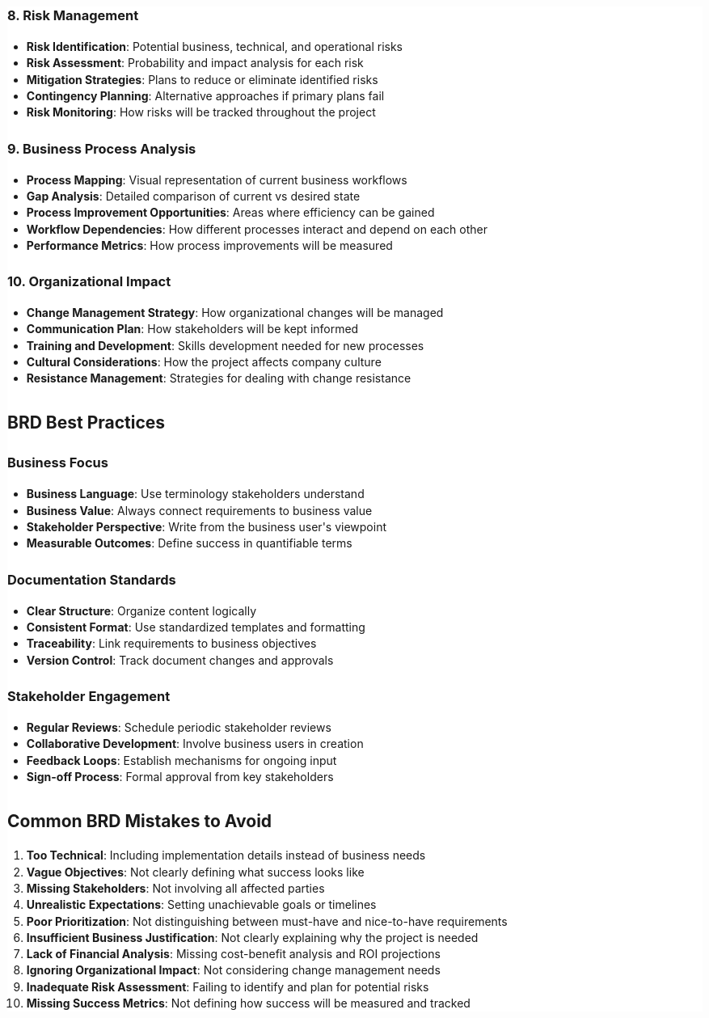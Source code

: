 ### 8. Risk Management
- **Risk Identification**: Potential business, technical, and operational risks
- **Risk Assessment**: Probability and impact analysis for each risk
- **Mitigation Strategies**: Plans to reduce or eliminate identified risks
- **Contingency Planning**: Alternative approaches if primary plans fail
- **Risk Monitoring**: How risks will be tracked throughout the project

### 9. Business Process Analysis
- **Process Mapping**: Visual representation of current business workflows
- **Gap Analysis**: Detailed comparison of current vs desired state
- **Process Improvement Opportunities**: Areas where efficiency can be gained
- **Workflow Dependencies**: How different processes interact and depend on each other
- **Performance Metrics**: How process improvements will be measured

### 10. Organizational Impact
- **Change Management Strategy**: How organizational changes will be managed
- **Communication Plan**: How stakeholders will be kept informed
- **Training and Development**: Skills development needed for new processes
- **Cultural Considerations**: How the project affects company culture
- **Resistance Management**: Strategies for dealing with change resistance

## BRD Best Practices

### Business Focus
- **Business Language**: Use terminology stakeholders understand
- **Business Value**: Always connect requirements to business value
- **Stakeholder Perspective**: Write from the business user's viewpoint
- **Measurable Outcomes**: Define success in quantifiable terms

### Documentation Standards
- **Clear Structure**: Organize content logically
- **Consistent Format**: Use standardized templates and formatting
- **Traceability**: Link requirements to business objectives
- **Version Control**: Track document changes and approvals

### Stakeholder Engagement
- **Regular Reviews**: Schedule periodic stakeholder reviews
- **Collaborative Development**: Involve business users in creation
- **Feedback Loops**: Establish mechanisms for ongoing input
- **Sign-off Process**: Formal approval from key stakeholders

## Common BRD Mistakes to Avoid

1. **Too Technical**: Including implementation details instead of business needs
2. **Vague Objectives**: Not clearly defining what success looks like
3. **Missing Stakeholders**: Not involving all affected parties
4. **Unrealistic Expectations**: Setting unachievable goals or timelines
5. **Poor Prioritization**: Not distinguishing between must-have and nice-to-have requirements
6. **Insufficient Business Justification**: Not clearly explaining why the project is needed
7. **Lack of Financial Analysis**: Missing cost-benefit analysis and ROI projections
8. **Ignoring Organizational Impact**: Not considering change management needs
9. **Inadequate Risk Assessment**: Failing to identify and plan for potential risks
10. **Missing Success Metrics**: Not defining how success will be measured and tracked

